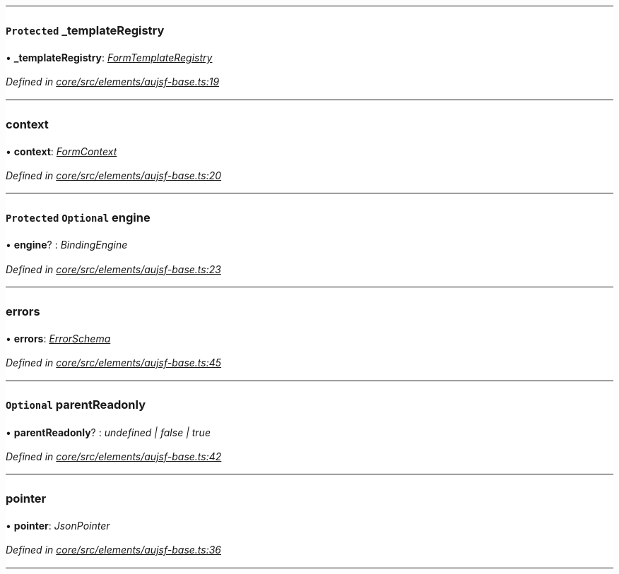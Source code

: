 ___

### `Protected` _templateRegistry

• **_templateRegistry**: *[FormTemplateRegistry](_core_src_services_form_template_registry_.formtemplateregistry.md)*

*Defined in [core/src/elements/aujsf-base.ts:19](https://github.com/jbockle/au-jsonschema-form/blob/edb7bd4/packages/core/src/elements/aujsf-base.ts#L19)*

___

###  context

• **context**: *[FormContext](_core_src_services_form_context_.formcontext.md)*

*Defined in [core/src/elements/aujsf-base.ts:20](https://github.com/jbockle/au-jsonschema-form/blob/edb7bd4/packages/core/src/elements/aujsf-base.ts#L20)*

___

### `Protected` `Optional` engine

• **engine**? : *BindingEngine*

*Defined in [core/src/elements/aujsf-base.ts:23](https://github.com/jbockle/au-jsonschema-form/blob/edb7bd4/packages/core/src/elements/aujsf-base.ts#L23)*

___

###  errors

• **errors**: *[ErrorSchema](../interfaces/_core_src_models_error_schema_.errorschema.md)*

*Defined in [core/src/elements/aujsf-base.ts:45](https://github.com/jbockle/au-jsonschema-form/blob/edb7bd4/packages/core/src/elements/aujsf-base.ts#L45)*

___

### `Optional` parentReadonly

• **parentReadonly**? : *undefined | false | true*

*Defined in [core/src/elements/aujsf-base.ts:42](https://github.com/jbockle/au-jsonschema-form/blob/edb7bd4/packages/core/src/elements/aujsf-base.ts#L42)*

___

###  pointer

• **pointer**: *JsonPointer*

*Defined in [core/src/elements/aujsf-base.ts:36](https://github.com/jbockle/au-jsonschema-form/blob/edb7bd4/packages/core/src/elements/aujsf-base.ts#L36)*

___
